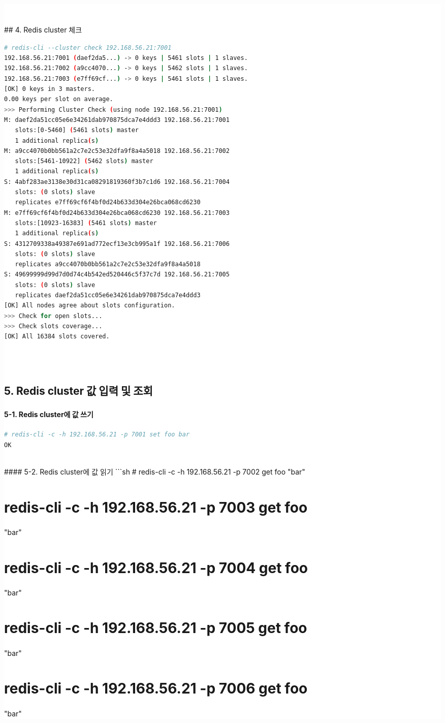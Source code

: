 
<br/>
<br/>
## 4. Redis cluster 체크

```sh
# redis-cli --cluster check 192.168.56.21:7001
192.168.56.21:7001 (daef2da5...) -> 0 keys | 5461 slots | 1 slaves.
192.168.56.21:7002 (a9cc4070...) -> 0 keys | 5462 slots | 1 slaves.
192.168.56.21:7003 (e7ff69cf...) -> 0 keys | 5461 slots | 1 slaves.
[OK] 0 keys in 3 masters.
0.00 keys per slot on average.
>>> Performing Cluster Check (using node 192.168.56.21:7001)
M: daef2da51cc05e6e34261dab970875dca7e4ddd3 192.168.56.21:7001
   slots:[0-5460] (5461 slots) master
   1 additional replica(s)
M: a9cc4070b0bb561a2c7e2c53e32dfa9f8a4a5018 192.168.56.21:7002
   slots:[5461-10922] (5462 slots) master
   1 additional replica(s)
S: 4abf283ae3138e30d31ca08291819360f3b7c1d6 192.168.56.21:7004
   slots: (0 slots) slave
   replicates e7ff69cf6f4bf0d24b633d304e26bca068cd6230
M: e7ff69cf6f4bf0d24b633d304e26bca068cd6230 192.168.56.21:7003
   slots:[10923-16383] (5461 slots) master
   1 additional replica(s)
S: 4312709338a49387e691ad772ecf13e3cb995a1f 192.168.56.21:7006
   slots: (0 slots) slave
   replicates a9cc4070b0bb561a2c7e2c53e32dfa9f8a4a5018
S: 49699999d99d7d0d74c4b542ed520446c5f37c7d 192.168.56.21:7005
   slots: (0 slots) slave
   replicates daef2da51cc05e6e34261dab970875dca7e4ddd3
[OK] All nodes agree about slots configuration.
>>> Check for open slots...
>>> Check slots coverage...
[OK] All 16384 slots covered.
```
<br/>
<br/>

## 5. Redis cluster 값 입력 및 조회
#### 5-1. Redis cluster에 값 쓰기

```sh
# redis-cli -c -h 192.168.56.21 -p 7001 set foo bar
OK
```
<br/>
#### 5-2. Redis cluster에 값 읽기
```sh
# redis-cli -c -h 192.168.56.21 -p 7002 get foo
"bar"

# redis-cli -c -h 192.168.56.21 -p 7003 get foo
"bar"

# redis-cli -c -h 192.168.56.21 -p 7004 get foo
"bar"

# redis-cli -c -h 192.168.56.21 -p 7005 get foo
"bar"

# redis-cli -c -h 192.168.56.21 -p 7006 get foo
"bar"
```
